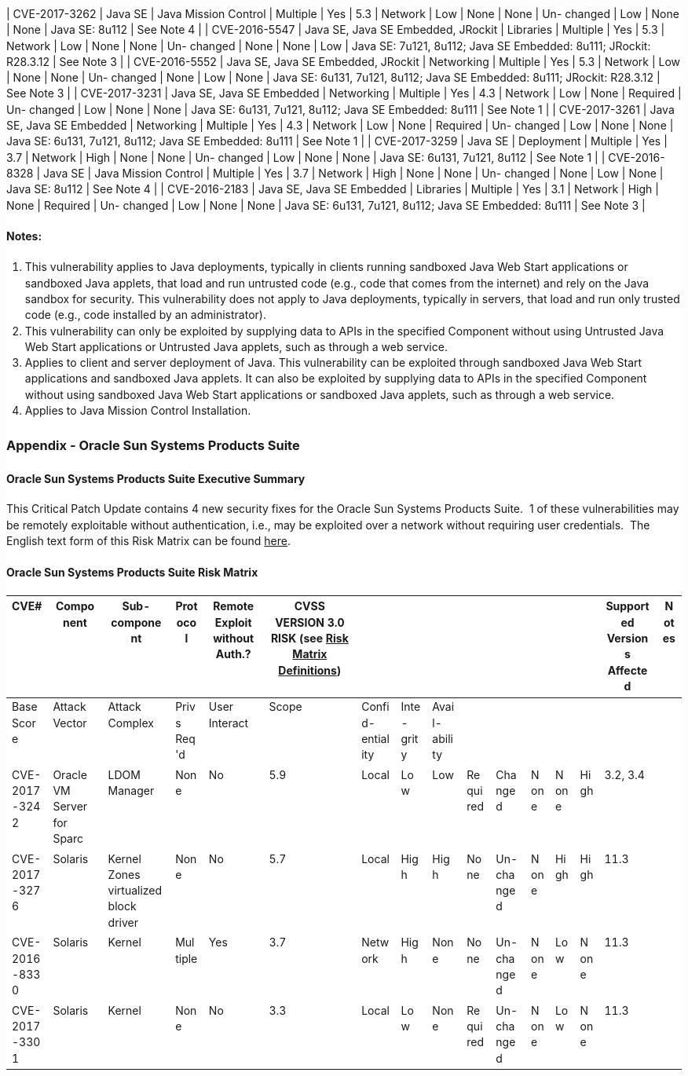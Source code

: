 | CVE-2017-3262 | Java SE | Java Mission Control | Multiple | Yes | 5.3 | Network | Low | None | None | Un- changed | Low | None | None | Java SE: 8u112 | See Note 4 |
| CVE-2016-5547 | Java SE, Java SE Embedded, JRockit | Libraries | Multiple | Yes | 5.3 | Network | Low | None | None | Un- changed | None | None | Low | Java SE: 7u121, 8u112; Java SE Embedded: 8u111; JRockit: R28.3.12 | See Note 3 |
| CVE-2016-5552 | Java SE, Java SE Embedded, JRockit | Networking | Multiple | Yes | 5.3 | Network | Low | None | None | Un- changed | None | Low | None | Java SE: 6u131, 7u121, 8u112; Java SE Embedded: 8u111; JRockit: R28.3.12 | See Note 3 |
| CVE-2017-3231 | Java SE, Java SE Embedded | Networking | Multiple | Yes | 4.3 | Network | Low | None | Required | Un- changed | Low | None | None | Java SE: 6u131, 7u121, 8u112; Java SE Embedded: 8u111 | See Note 1 |
| CVE-2017-3261 | Java SE, Java SE Embedded | Networking | Multiple | Yes | 4.3 | Network | Low | None | Required | Un- changed | Low | None | None | Java SE: 6u131, 7u121, 8u112; Java SE Embedded: 8u111 | See Note 1 |
| CVE-2017-3259 | Java SE | Deployment | Multiple | Yes | 3.7 | Network | High | None | None | Un- changed | Low | None | None | Java SE: 6u131, 7u121, 8u112 | See Note 1 |
| CVE-2016-8328 | Java SE | Java Mission Control | Multiple | Yes | 3.7 | Network | High | None | None | Un- changed | None | Low | None | Java SE: 8u112 | See Note 4 |
| CVE-2016-2183 | Java SE, Java SE Embedded | Libraries | Multiple | Yes | 3.1 | Network | High | None | Required | Un- changed | Low | None | None | Java SE: 6u131, 7u121, 8u112; Java SE Embedded: 8u111 | See Note 3 |

#### Notes:

1. This vulnerability applies to Java deployments, typically in clients running sandboxed Java Web Start applications or sandboxed Java applets, that load and run untrusted code (e.g., code that comes from the internet) and rely on the Java sandbox for security. This vulnerability does not apply to Java deployments, typically in servers, that load and run only trusted code (e.g., code installed by an administrator).
2. This vulnerability can only be exploited by supplying data to APIs in the specified Component without using Untrusted Java Web Start applications or Untrusted Java applets, such as through a web service.
3. Applies to client and server deployment of Java. This vulnerability can be exploited through sandboxed Java Web Start applications and sandboxed Java applets. It can also be exploited by supplying data to APIs in the specified Component without using sandboxed Java Web Start applications or sandboxed Java applets, such as through a web service.
4. Applies to Java Mission Control Installation.

### Appendix - Oracle Sun Systems Products Suite

#### Oracle Sun Systems Products Suite Executive Summary

This Critical Patch Update contains 4 new security fixes for the Oracle Sun Systems Products Suite.  1 of these vulnerabilities may be remotely exploitable without authentication, i.e., may be exploited over a network without requiring user credentials.  The English text form of this Risk Matrix can be found [here](https:///security-alerts/cpujan2017verbose.html#SUNS).

#### Oracle Sun Systems Products Suite Risk Matrix

| CVE# | Component | Sub- component | Protocol | Remote Exploit without Auth.? | CVSS VERSION 3.0 RISK (see [Risk Matrix Definitions](/security-alerts/advisorymatrixglossary.html)) | | | | | | | | | Supported Versions Affected | Notes |
| --- | --- | --- | --- | --- | --- | --- | --- | --- | --- | --- | --- | --- | --- | --- | --- |
| Base Score | Attack Vector | Attack Complex | Privs Req'd | User Interact | Scope | Confid- entiality | Inte- grity | Avail- ability |
| CVE-2017-3242 | Oracle VM Server for Sparc | LDOM Manager | None | No | 5.9 | Local | Low | Low | Required | Changed | None | None | High | 3.2, 3.4 |  |
| CVE-2017-3276 | Solaris | Kernel Zones virtualized block driver | None | No | 5.7 | Local | High | High | None | Un- changed | None | High | High | 11.3 |  |
| CVE-2016-8330 | Solaris | Kernel | Multiple | Yes | 3.7 | Network | High | None | None | Un- changed | None | Low | None | 11.3 |  |
| CVE-2017-3301 | Solaris | Kernel | None | No | 3.3 | Local | Low | None | Required | Un- changed | None | Low | None | 11.3 |  |
